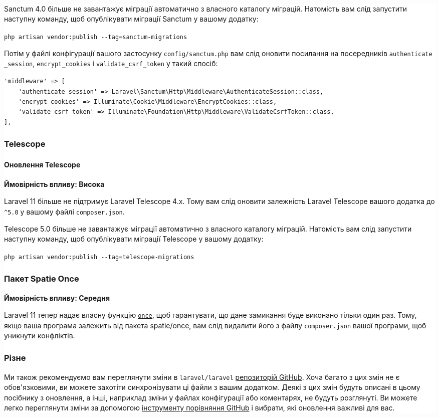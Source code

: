 Sanctum 4.0 більше не завантажує міграції автоматично з власного каталогу міграцій. Натомість вам слід запустити наступну команду, щоб опублікувати міграції Sanctum у вашому додатку:
```shell
php artisan vendor:publish --tag=sanctum-migrations
```

Потім у файлі конфігурації вашого застосунку `config/sanctum.php` вам слід оновити посилання на посередників `authenticate_session`, `encrypt_cookies` і `validate_csrf_token` у такий спосіб:

    'middleware' => [
        'authenticate_session' => Laravel\Sanctum\Http\Middleware\AuthenticateSession::class,
        'encrypt_cookies' => Illuminate\Cookie\Middleware\EncryptCookies::class,
        'validate_csrf_token' => Illuminate\Foundation\Http\Middleware\ValidateCsrfToken::class,
    ],

<a name="telescope"></a>
### Telescope

<a name="updating-telescope"></a>
#### Оновлення Telescope

**Ймовірність впливу: Висока**

Laravel 11 більше не підтримує Laravel Telescope 4.x. Тому вам слід оновити залежність Laravel Telescope вашого додатка до `^5.0` у вашому файлі `composer.json`.

Telescope 5.0 більше не завантажує міграції автоматично з власного каталогу міграцій. Натомість вам слід запустити наступну команду, щоб опублікувати міграції Telescope у вашому додатку:
```shell
php artisan vendor:publish --tag=telescope-migrations
```

<a name="spatie-once-package"></a>
### Пакет Spatie Once

**Ймовірність впливу: Середня**

Laravel 11 тепер надає власну функцію [`once`](/docs/{{version}}/helpers#method-once), щоб гарантувати, що дане замикання буде виконано тільки один раз. Тому, якщо ваша програма залежить від пакета spatie/once, вам слід видалити його з файлу `composer.json` вашої програми, щоб уникнути конфліктів.

<a name="miscellaneous"></a>
### Різне

Ми також рекомендуємо вам переглянути зміни в `laravel/laravel` [репозиторій GitHub](https://github.com/laravel/laravel). Хоча багато з цих змін не є обов'язковими, ви можете захотіти синхронізувати ці файли з вашим додатком. Деякі з цих змін будуть описані в цьому посібнику з оновлення, а інші, наприклад зміни у файлах конфігурації або коментарях, не будуть розглянуті. Ви можете легко переглянути зміни за допомогою [інструменту порівняння GitHub](https://github.com/laravel/laravel/compare/10.x...11.x) і вибрати, які оновлення важливі для вас.
